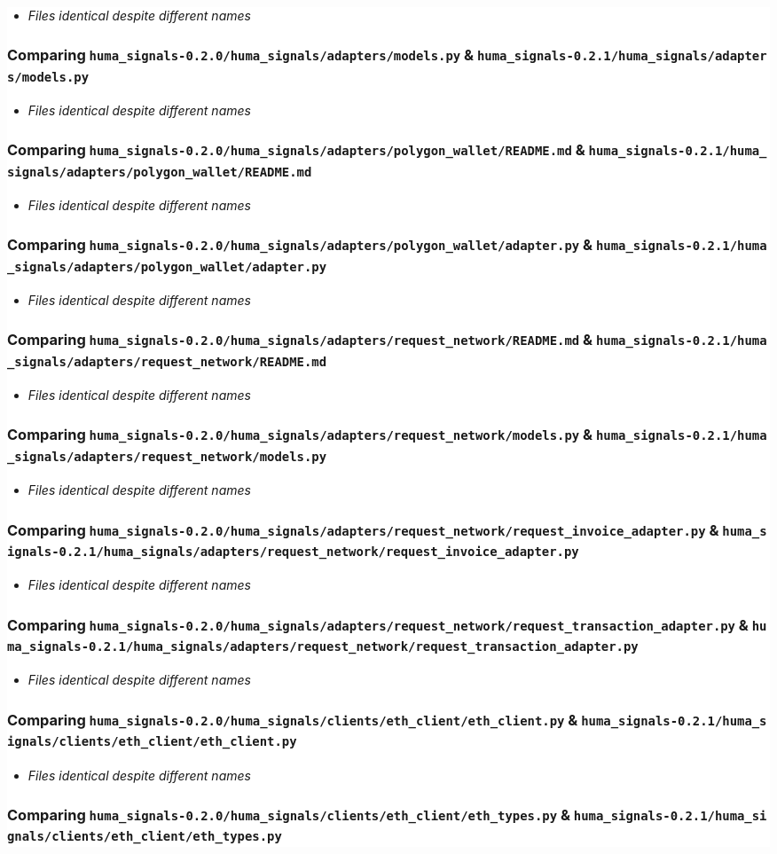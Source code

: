  * *Files identical despite different names*

### Comparing `huma_signals-0.2.0/huma_signals/adapters/models.py` & `huma_signals-0.2.1/huma_signals/adapters/models.py`

 * *Files identical despite different names*

### Comparing `huma_signals-0.2.0/huma_signals/adapters/polygon_wallet/README.md` & `huma_signals-0.2.1/huma_signals/adapters/polygon_wallet/README.md`

 * *Files identical despite different names*

### Comparing `huma_signals-0.2.0/huma_signals/adapters/polygon_wallet/adapter.py` & `huma_signals-0.2.1/huma_signals/adapters/polygon_wallet/adapter.py`

 * *Files identical despite different names*

### Comparing `huma_signals-0.2.0/huma_signals/adapters/request_network/README.md` & `huma_signals-0.2.1/huma_signals/adapters/request_network/README.md`

 * *Files identical despite different names*

### Comparing `huma_signals-0.2.0/huma_signals/adapters/request_network/models.py` & `huma_signals-0.2.1/huma_signals/adapters/request_network/models.py`

 * *Files identical despite different names*

### Comparing `huma_signals-0.2.0/huma_signals/adapters/request_network/request_invoice_adapter.py` & `huma_signals-0.2.1/huma_signals/adapters/request_network/request_invoice_adapter.py`

 * *Files identical despite different names*

### Comparing `huma_signals-0.2.0/huma_signals/adapters/request_network/request_transaction_adapter.py` & `huma_signals-0.2.1/huma_signals/adapters/request_network/request_transaction_adapter.py`

 * *Files identical despite different names*

### Comparing `huma_signals-0.2.0/huma_signals/clients/eth_client/eth_client.py` & `huma_signals-0.2.1/huma_signals/clients/eth_client/eth_client.py`

 * *Files identical despite different names*

### Comparing `huma_signals-0.2.0/huma_signals/clients/eth_client/eth_types.py` & `huma_signals-0.2.1/huma_signals/clients/eth_client/eth_types.py`
